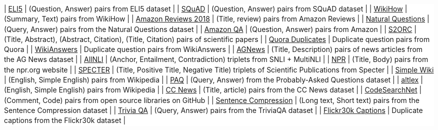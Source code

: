 | [ELI5](https://huggingface.co/datasets/sentence-transformers/eli5)                                                                                                     | (Question, Answer) pairs from ELI5 dataset                                                                |
| [SQuAD](https://huggingface.co/datasets/sentence-transformers/squad)                                                                                                   | (Question, Answer) pairs from SQuAD dataset                                                               |
| [WikiHow](https://huggingface.co/datasets/sentence-transformers/wikihow)                                                                                               | (Summary, Text) pairs from WikiHow                                                                        |
| [Amazon Reviews 2018](https://huggingface.co/datasets/sentence-transformers/amazon-reviews)                                                                            | (Title, review) pairs from Amazon Reviews                                                                 |
| [Natural Questions](https://huggingface.co/datasets/sentence-transformers/natural-questions)                                                                           | (Query, Answer) pairs from the Natural Questions dataset                                                  |
| [Amazon QA](https://huggingface.co/datasets/sentence-transformers/amazon-qa)                                                                                           | (Question, Answer) pairs from Amazon                                                                      |
| [S2ORC](https://huggingface.co/datasets/sentence-transformers/s2orc)                                                                                                   | (Title, Abstract), (Abstract, Citation), (Title, Citation) pairs of scientific papers                     |
| [Quora Duplicates](https://huggingface.co/datasets/sentence-transformers/quora-duplicates)                                                                             | Duplicate question pairs from Quora                                                                       |
| [WikiAnswers](https://huggingface.co/datasets/sentence-transformers/wikianswers-duplicates)                                                                            | Duplicate question pairs from WikiAnswers                                                                 |
| [AGNews](https://huggingface.co/datasets/sentence-transformers/agnews)                                                                                                 | (Title, Description) pairs of news articles from the AG News dataset                                      |
| [AllNLI](https://huggingface.co/datasets/sentence-transformers/all-nli)                                                                                                | (Anchor, Entailment, Contradiction) triplets from SNLI + MultiNLI                                         |
| [NPR](https://huggingface.co/datasets/sentence-transformers/npr)                                                                                                       | (Title, Body) pairs from the npr.org website                                                              |
| [SPECTER](https://huggingface.co/datasets/sentence-transformers/specter)                                                                                               | (Title, Positive Title, Negative Title) triplets of Scientific Publications from Specter                  |
| [Simple Wiki](https://huggingface.co/datasets/sentence-transformers/simple-wiki)                                                                                       | (English, Simple English) pairs from Wikipedia                                                            |
| [PAQ](https://huggingface.co/datasets/sentence-transformers/paq)                                                                                                       | (Query, Answer) from the Probably-Asked Questions dataset                                                 |
| [altlex](https://huggingface.co/datasets/sentence-transformers/altlex)                                                                                                 | (English, Simple English) pairs from Wikipedia                                                            |
| [CC News](https://huggingface.co/datasets/sentence-transformers/ccnews)                                                                                                | (Title, article) pairs from the CC News dataset                                                           |
| [CodeSearchNet](https://huggingface.co/datasets/sentence-transformers/codesearchnet)                                                                                   | (Comment, Code) pairs from open source libraries on GitHub                                                |
| [Sentence Compression](https://huggingface.co/datasets/sentence-transformers/sentence-compression)                                                                     | (Long text, Short text) pairs from the Sentence Compression dataset                                       |
| [Trivia QA](https://huggingface.co/datasets/sentence-transformers/trivia-qa)                                                                                           | (Query, Answer) pairs from the TriviaQA dataset                                                           |
| [Flickr30k Captions](https://huggingface.co/datasets/sentence-transformers/flickr30k-captions)                                                                         | Duplicate captions from the Flickr30k dataset                                                             |